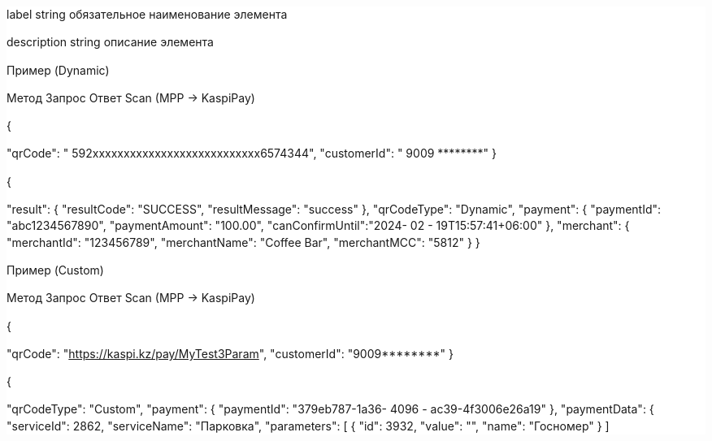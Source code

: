 label string обязательное
наименование элемента

description string
описание элемента

Пример (Dynamic)

Метод Запрос Ответ
Scan
(MPP -> KaspiPay)

{

"qrCode": "
592xxxxxxxxxxxxxxxxxxxxxxxxxxx6574344",
"customerId": " 9009 ********"
}

{

"result": {
"resultCode": "SUCCESS",
"resultMessage": "success"
},
"qrCodeType": "Dynamic",
"payment": {
"paymentId": "abc1234567890",
"paymentAmount": "100.00",
"canConfirmUntil":"2024- 02 -
19T15:57:41+06:00"
},
"merchant": {
"merchantId": "123456789",
"merchantName": "Coffee Bar",
"merchantMCC": "5812"
}
}

Пример (Custom)

Метод Запрос Ответ
Scan
(MPP -> KaspiPay)

{

"qrCode":
"https://kaspi.kz/pay/MyTest3Param",
"customerId": "9009********"
}

{

"qrCodeType": "Custom",
"payment": {
"paymentId": "379eb787-1a36- 4096 -
ac39-4f3006e26a19"
},
"paymentData": {
"serviceId": 2862,
"serviceName": "Парковка",
"parameters": [
{
"id": 3932,
"value": "",
"name": "Госномер"
}
]